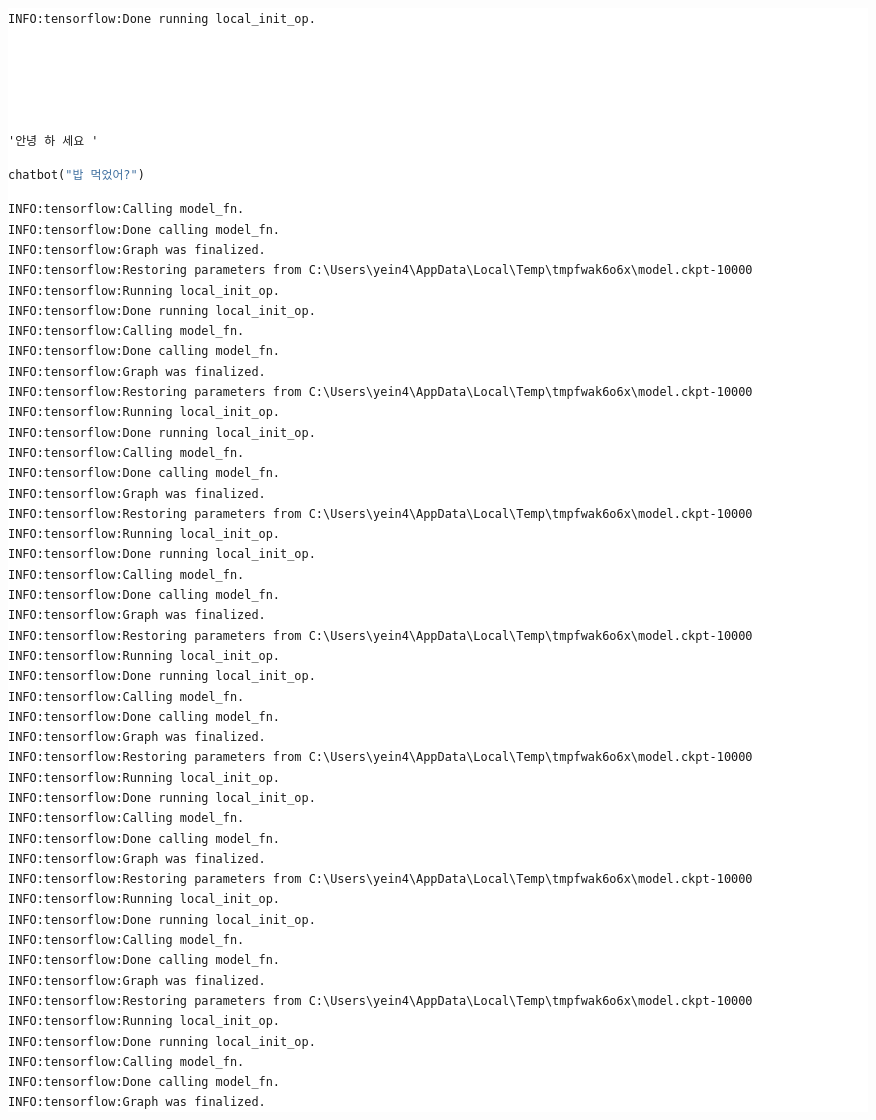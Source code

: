     INFO:tensorflow:Done running local_init_op.
    




    '안녕 하 세요 '




```python
chatbot("밥 먹었어?")
```

    INFO:tensorflow:Calling model_fn.
    INFO:tensorflow:Done calling model_fn.
    INFO:tensorflow:Graph was finalized.
    INFO:tensorflow:Restoring parameters from C:\Users\yein4\AppData\Local\Temp\tmpfwak6o6x\model.ckpt-10000
    INFO:tensorflow:Running local_init_op.
    INFO:tensorflow:Done running local_init_op.
    INFO:tensorflow:Calling model_fn.
    INFO:tensorflow:Done calling model_fn.
    INFO:tensorflow:Graph was finalized.
    INFO:tensorflow:Restoring parameters from C:\Users\yein4\AppData\Local\Temp\tmpfwak6o6x\model.ckpt-10000
    INFO:tensorflow:Running local_init_op.
    INFO:tensorflow:Done running local_init_op.
    INFO:tensorflow:Calling model_fn.
    INFO:tensorflow:Done calling model_fn.
    INFO:tensorflow:Graph was finalized.
    INFO:tensorflow:Restoring parameters from C:\Users\yein4\AppData\Local\Temp\tmpfwak6o6x\model.ckpt-10000
    INFO:tensorflow:Running local_init_op.
    INFO:tensorflow:Done running local_init_op.
    INFO:tensorflow:Calling model_fn.
    INFO:tensorflow:Done calling model_fn.
    INFO:tensorflow:Graph was finalized.
    INFO:tensorflow:Restoring parameters from C:\Users\yein4\AppData\Local\Temp\tmpfwak6o6x\model.ckpt-10000
    INFO:tensorflow:Running local_init_op.
    INFO:tensorflow:Done running local_init_op.
    INFO:tensorflow:Calling model_fn.
    INFO:tensorflow:Done calling model_fn.
    INFO:tensorflow:Graph was finalized.
    INFO:tensorflow:Restoring parameters from C:\Users\yein4\AppData\Local\Temp\tmpfwak6o6x\model.ckpt-10000
    INFO:tensorflow:Running local_init_op.
    INFO:tensorflow:Done running local_init_op.
    INFO:tensorflow:Calling model_fn.
    INFO:tensorflow:Done calling model_fn.
    INFO:tensorflow:Graph was finalized.
    INFO:tensorflow:Restoring parameters from C:\Users\yein4\AppData\Local\Temp\tmpfwak6o6x\model.ckpt-10000
    INFO:tensorflow:Running local_init_op.
    INFO:tensorflow:Done running local_init_op.
    INFO:tensorflow:Calling model_fn.
    INFO:tensorflow:Done calling model_fn.
    INFO:tensorflow:Graph was finalized.
    INFO:tensorflow:Restoring parameters from C:\Users\yein4\AppData\Local\Temp\tmpfwak6o6x\model.ckpt-10000
    INFO:tensorflow:Running local_init_op.
    INFO:tensorflow:Done running local_init_op.
    INFO:tensorflow:Calling model_fn.
    INFO:tensorflow:Done calling model_fn.
    INFO:tensorflow:Graph was finalized.